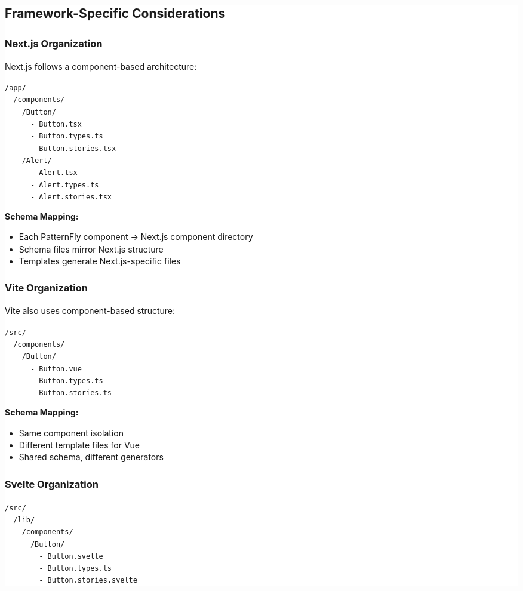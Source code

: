 ## Framework-Specific Considerations

### **Next.js Organization**

Next.js follows a component-based architecture:

```
/app/
  /components/
    /Button/
      - Button.tsx
      - Button.types.ts
      - Button.stories.tsx
    /Alert/
      - Alert.tsx
      - Alert.types.ts
      - Alert.stories.tsx
```

**Schema Mapping:**

- Each PatternFly component → Next.js component directory
- Schema files mirror Next.js structure
- Templates generate Next.js-specific files

### **Vite Organization**

Vite also uses component-based structure:

```
/src/
  /components/
    /Button/
      - Button.vue
      - Button.types.ts
      - Button.stories.ts
```

**Schema Mapping:**

- Same component isolation
- Different template files for Vue
- Shared schema, different generators

### **Svelte Organization**

```
/src/
  /lib/
    /components/
      /Button/
        - Button.svelte
        - Button.types.ts
        - Button.stories.svelte
```
